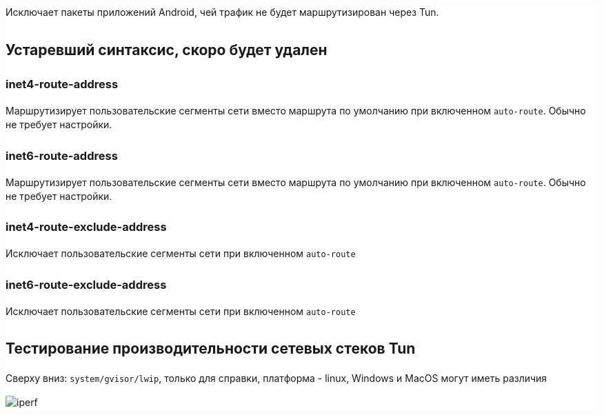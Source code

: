 Исключает пакеты приложений Android, чей трафик не будет маршрутизирован через Tun.

## Устаревший синтаксис, скоро будет удален

### inet4-route-address

Маршрутизирует пользовательские сегменты сети вместо маршрута по умолчанию при включенном `auto-route`. Обычно не требует настройки.

### inet6-route-address

Маршрутизирует пользовательские сегменты сети вместо маршрута по умолчанию при включенном `auto-route`. Обычно не требует настройки.

### inet4-route-exclude-address

Исключает пользовательские сегменты сети при включенном `auto-route`

### inet6-route-exclude-address

Исключает пользовательские сегменты сети при включенном `auto-route`

## Тестирование производительности сетевых стеков Tun

Сверху вниз: `system/gvisor/lwip`, только для справки, платформа - linux, Windows и MacOS могут иметь различия

![iperf](../../assets/image/tun/iperf.png) 